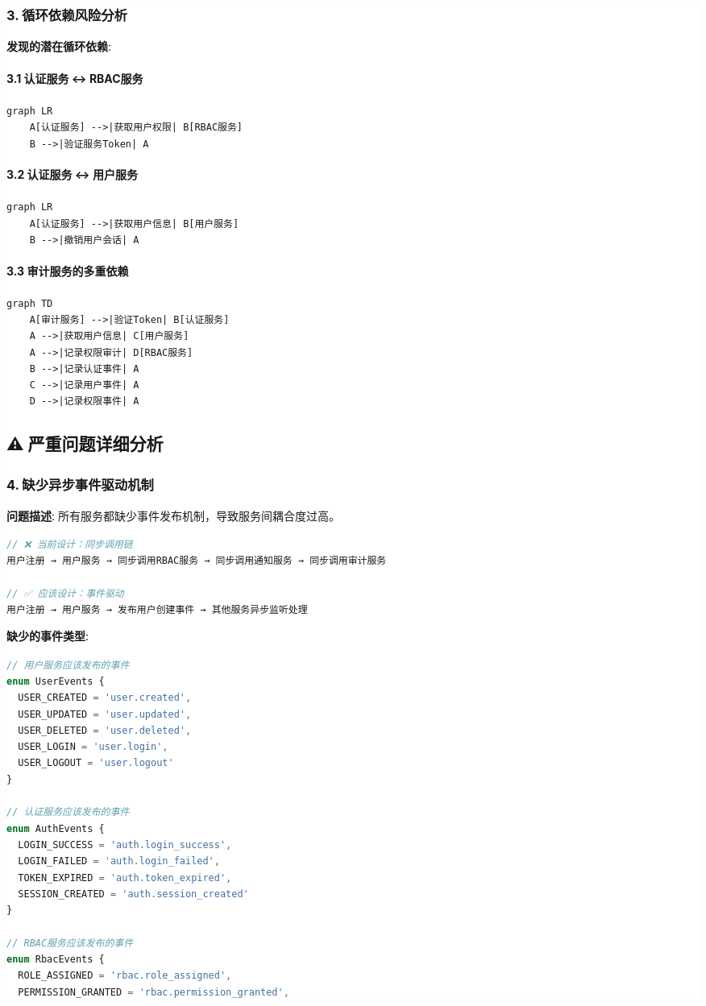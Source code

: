 ### 3. 循环依赖风险分析

**发现的潜在循环依赖**:

#### 3.1 认证服务 ↔ RBAC服务
```mermaid
graph LR
    A[认证服务] -->|获取用户权限| B[RBAC服务]
    B -->|验证服务Token| A
```

#### 3.2 认证服务 ↔ 用户服务
```mermaid
graph LR
    A[认证服务] -->|获取用户信息| B[用户服务]
    B -->|撤销用户会话| A
```

#### 3.3 审计服务的多重依赖
```mermaid
graph TD
    A[审计服务] -->|验证Token| B[认证服务]
    A -->|获取用户信息| C[用户服务]
    A -->|记录权限审计| D[RBAC服务]
    B -->|记录认证事件| A
    C -->|记录用户事件| A
    D -->|记录权限事件| A
```

## ⚠️ 严重问题详细分析

### 4. 缺少异步事件驱动机制

**问题描述**: 所有服务都缺少事件发布机制，导致服务间耦合度过高。

```typescript
// ❌ 当前设计：同步调用链
用户注册 → 用户服务 → 同步调用RBAC服务 → 同步调用通知服务 → 同步调用审计服务

// ✅ 应该设计：事件驱动
用户注册 → 用户服务 → 发布用户创建事件 → 其他服务异步监听处理
```

**缺少的事件类型**:
```typescript
// 用户服务应该发布的事件
enum UserEvents {
  USER_CREATED = 'user.created',
  USER_UPDATED = 'user.updated', 
  USER_DELETED = 'user.deleted',
  USER_LOGIN = 'user.login',
  USER_LOGOUT = 'user.logout'
}

// 认证服务应该发布的事件  
enum AuthEvents {
  LOGIN_SUCCESS = 'auth.login_success',
  LOGIN_FAILED = 'auth.login_failed',
  TOKEN_EXPIRED = 'auth.token_expired',
  SESSION_CREATED = 'auth.session_created'
}

// RBAC服务应该发布的事件
enum RbacEvents {
  ROLE_ASSIGNED = 'rbac.role_assigned',
  PERMISSION_GRANTED = 'rbac.permission_granted',
```
